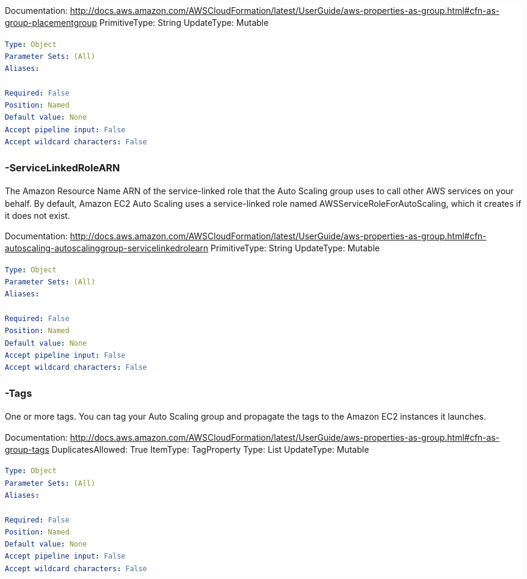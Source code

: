 Documentation: http://docs.aws.amazon.com/AWSCloudFormation/latest/UserGuide/aws-properties-as-group.html#cfn-as-group-placementgroup
PrimitiveType: String
UpdateType: Mutable

```yaml
Type: Object
Parameter Sets: (All)
Aliases:

Required: False
Position: Named
Default value: None
Accept pipeline input: False
Accept wildcard characters: False
```

### -ServiceLinkedRoleARN
The Amazon Resource Name ARN of the service-linked role that the Auto Scaling group uses to call other AWS services on your behalf.
By default, Amazon EC2 Auto Scaling uses a service-linked role named AWSServiceRoleForAutoScaling, which it creates if it does not exist.

Documentation: http://docs.aws.amazon.com/AWSCloudFormation/latest/UserGuide/aws-properties-as-group.html#cfn-autoscaling-autoscalinggroup-servicelinkedrolearn
PrimitiveType: String
UpdateType: Mutable

```yaml
Type: Object
Parameter Sets: (All)
Aliases:

Required: False
Position: Named
Default value: None
Accept pipeline input: False
Accept wildcard characters: False
```

### -Tags
One or more tags.
You can tag your Auto Scaling group and propagate the tags to the Amazon EC2 instances it launches.

Documentation: http://docs.aws.amazon.com/AWSCloudFormation/latest/UserGuide/aws-properties-as-group.html#cfn-as-group-tags
DuplicatesAllowed: True
ItemType: TagProperty
Type: List
UpdateType: Mutable

```yaml
Type: Object
Parameter Sets: (All)
Aliases:

Required: False
Position: Named
Default value: None
Accept pipeline input: False
Accept wildcard characters: False
```
